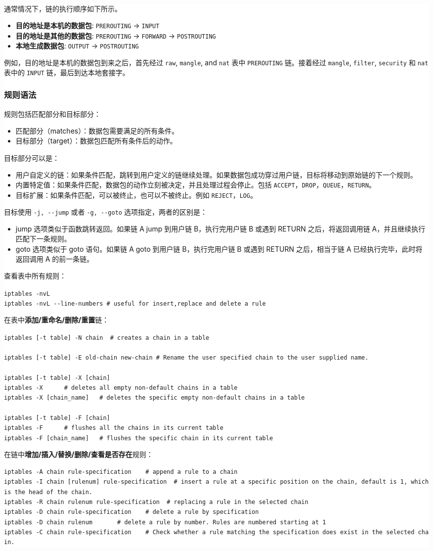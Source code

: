 通常情况下，链的执行顺序如下所示。

- **目的地址是本机的数据包**: `PREROUTING` -> `INPUT`
- **目的地址是其他的数据包**: `PREROUTING` -> `FORWARD` -> `POSTROUTING`
- **本地生成数据包**: `OUTPUT` -> `POSTROUTING`

例如，目的地址是本机的数据包到来之后，首先经过 `raw`, `mangle`, and `nat` 表中 `PREROUTING` 链。接着经过  `mangle`, `filter`, `security` 和  `nat`  表中的 `INPUT` 链，最后到达本地套接字。

### 规则语法

规则包括匹配部分和目标部分：

- 匹配部分（matches）：数据包需要满足的所有条件。
- 目标部分（target）：数据包匹配所有条件后的动作。

目标部分可以是：

- 用户自定义的链：如果条件匹配，跳转到用户定义的链继续处理。如果数据包成功穿过用户链，目标将移动到原始链的下一个规则。
- 内置特定值：如果条件匹配，数据包的动作立刻被决定，并且处理过程会停止。包括 `ACCEPT`，`DROP`，`QUEUE`，`RETURN`。
- 目标扩展：如果条件匹配，可以被终止，也可以不被终止。例如 `REJECT`，`LOG`。

目标使用 `-j, --jump` 或者 `-g, --goto` 选项指定，两者的区别是：

- jump 选项类似于函数跳转返回。如果链 A jump 到用户链 B，执行完用户链 B 或遇到 RETURN 之后，将返回调用链 A，并且继续执行匹配下一条规则。
- goto 选项类似于 goto 语句。如果链 A goto 到用户链 B，执行完用户链 B 或遇到 RETURN 之后，相当于链 A 已经执行完毕，此时将返回调用 A 的前一条链。

查看表中所有规则：

```
iptables -nvL
iptables -nvL --line-numbers # useful for insert,replace and delete a rule
```

在表中**添加/重命名/删除/重置**链：

```
iptables [-t table] -N chain  # creates a chain in a table

iptables [-t table] -E old-chain new-chain # Rename the user specified chain to the user supplied name.

iptables [-t table] -X [chain]
iptables -X      # deletes all empty non-default chains in a table
iptables -X [chain_name]   # deletes the specific empty non-default chains in a table

iptables [-t table] -F [chain]
iptables -F      # flushes all the chains in its current table
iptables -F [chain_name]   # flushes the specific chain in its current table
```

在链中**增加/插入/替换/删除/查看是否存在**规则：

```
iptables -A chain rule-specification    # append a rule to a chain
iptables -I chain [rulenum] rule-specification  # insert a rule at a specific position on the chain, default is 1, which is the head of the chain.
iptables -R chain rulenum rule-specification  # replacing a rule in the selected chain
iptables -D chain rule-specification    # delete a rule by specification
iptables -D chain rulenum       # delete a rule by number. Rules are numbered starting at 1
iptables -C chain rule-specification    # Check whether a rule matching the specification does exist in the selected chain.
```
